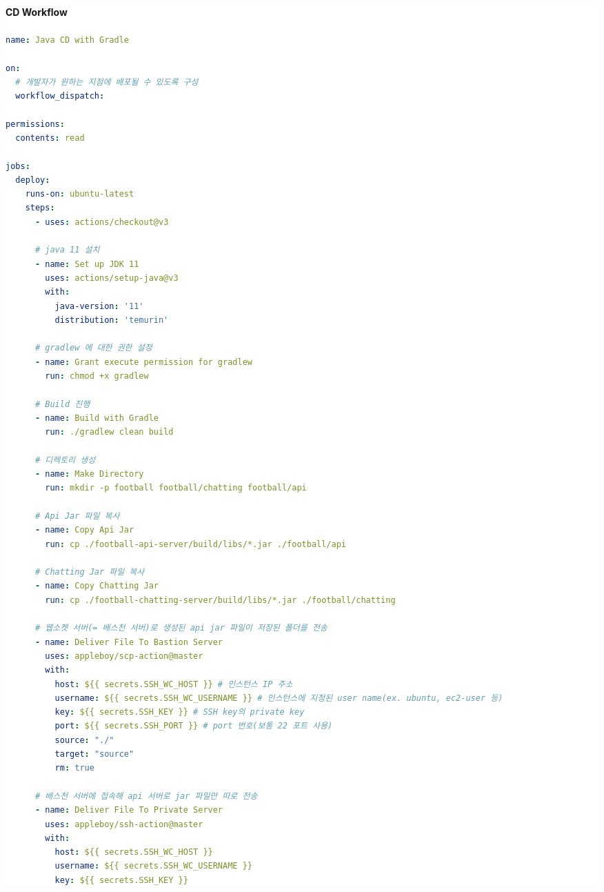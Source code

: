 #### CD Workflow
```yaml
name: Java CD with Gradle

on:
  # 개발자가 원하는 지점에 배포될 수 있도록 구성
  workflow_dispatch:

permissions:
  contents: read

jobs:
  deploy:
    runs-on: ubuntu-latest
    steps:
      - uses: actions/checkout@v3

      # java 11 설치
      - name: Set up JDK 11
        uses: actions/setup-java@v3
        with:
          java-version: '11'
          distribution: 'temurin'

      # gradlew 에 대한 권한 설정
      - name: Grant execute permission for gradlew
        run: chmod +x gradlew

      # Build 진행
      - name: Build with Gradle
        run: ./gradlew clean build

      # 디렉토리 생성
      - name: Make Directory
        run: mkdir -p football football/chatting football/api

      # Api Jar 파일 복사
      - name: Copy Api Jar
        run: cp ./football-api-server/build/libs/*.jar ./football/api

      # Chatting Jar 파일 복사
      - name: Copy Chatting Jar
        run: cp ./football-chatting-server/build/libs/*.jar ./football/chatting

      # 웹소켓 서버(= 배스천 서버)로 생성된 api jar 파일이 저장된 폴더를 전송
      - name: Deliver File To Bastion Server
        uses: appleboy/scp-action@master
        with:
          host: ${{ secrets.SSH_WC_HOST }} # 인스턴스 IP 주소
          username: ${{ secrets.SSH_WC_USERNAME }} # 인스턴스에 지정된 user name(ex. ubuntu, ec2-user 등)
          key: ${{ secrets.SSH_KEY }} # SSH key의 private key
          port: ${{ secrets.SSH_PORT }} # port 번호(보통 22 포트 사용)
          source: "./"
          target: "source"
          rm: true

      # 배스천 서버에 접속해 api 서버로 jar 파일만 따로 전송
      - name: Deliver File To Private Server
        uses: appleboy/ssh-action@master
        with:
          host: ${{ secrets.SSH_WC_HOST }}
          username: ${{ secrets.SSH_WC_USERNAME }}
          key: ${{ secrets.SSH_KEY }}
```